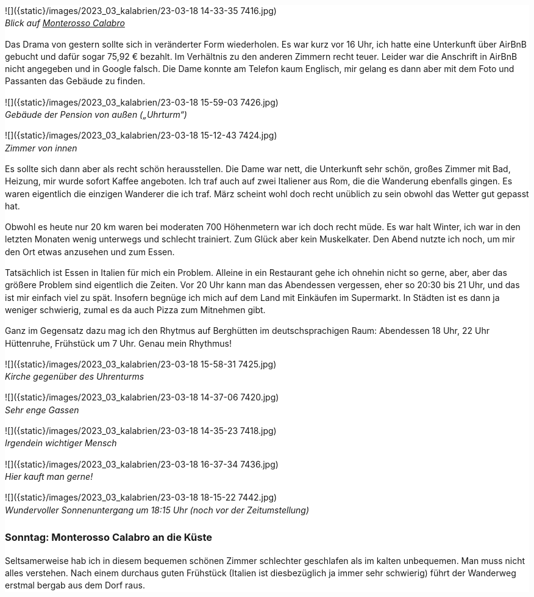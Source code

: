 ![]({static}/images/2023_03_kalabrien/23-03-18 14-33-35 7416.jpg) <br />
_Blick auf [Monterosso Calabro](https://de.wikipedia.org/wiki/Monterosso_Calabro)_

Das Drama von gestern sollte sich in veränderter Form wiederholen. Es war kurz vor 16 Uhr, ich hatte eine Unterkunft über AirBnB gebucht und dafür sogar 75,92 € bezahlt. Im Verhältnis zu den anderen Zimmern recht teuer. 
Leider war die Anschrift in AirBnB nicht angegeben und in Google falsch. Die Dame konnte am Telefon kaum Englisch, mir gelang es dann aber mit dem Foto und Passanten das Gebäude zu finden.

![]({static}/images/2023_03_kalabrien/23-03-18 15-59-03 7426.jpg) <br />
_Gebäude der Pension von außen („Uhrturm“)_

![]({static}/images/2023_03_kalabrien/23-03-18 15-12-43 7424.jpg) <br />
_Zimmer von innen_


Es sollte sich dann aber als recht schön herausstellen. Die Dame war nett, die Unterkunft sehr schön, großes Zimmer mit Bad, Heizung, mir wurde sofort Kaffee angeboten. Ich traf auch auf zwei Italiener aus Rom, die die Wanderung ebenfalls gingen. Es waren eigentlich die einzigen Wanderer die ich traf. März scheint wohl doch recht unüblich zu sein obwohl das Wetter gut gepasst hat.

Obwohl es heute nur 20 km waren bei moderaten 700 Höhenmetern war ich doch recht müde. Es war halt Winter, ich war in den letzten Monaten wenig unterwegs und schlecht trainiert. Zum Glück aber kein Muskelkater. Den Abend nutzte ich noch, um mir den Ort etwas anzusehen und zum Essen.

Tatsächlich ist Essen in Italien für mich ein Problem. Alleine in ein Restaurant gehe ich ohnehin nicht so gerne, aber, aber das größere Problem sind eigentlich die Zeiten. Vor 20 Uhr kann man das Abendessen vergessen, eher so 20:30 bis 21 Uhr, und das ist mir einfach viel zu spät. Insofern begnüge ich mich auf dem Land mit Einkäufen im Supermarkt. In Städten ist es dann ja weniger schwierig, zumal es da auch Pizza zum Mitnehmen gibt.

Ganz im Gegensatz dazu mag ich den Rhytmus auf Berghütten im deutschsprachigen Raum: Abendessen 18 Uhr, 22 Uhr Hüttenruhe, Frühstück um 7 Uhr. Genau mein Rhythmus!

![]({static}/images/2023_03_kalabrien/23-03-18 15-58-31 7425.jpg) <br />
_Kirche gegenüber des Uhrenturms_

![]({static}/images/2023_03_kalabrien/23-03-18 14-37-06 7420.jpg) <br />
_Sehr enge Gassen_

![]({static}/images/2023_03_kalabrien/23-03-18 14-35-23 7418.jpg) <br />
_Irgendein wichtiger Mensch_

![]({static}/images/2023_03_kalabrien/23-03-18 16-37-34 7436.jpg) <br />
_Hier kauft man gerne!_

![]({static}/images/2023_03_kalabrien/23-03-18 18-15-22 7442.jpg) <br />
_Wundervoller Sonnenuntergang um 18:15 Uhr (noch vor der Zeitumstellung)_


### Sonntag: Monterosso Calabro an die Küste

Seltsamerweise hab ich in diesem bequemen schönen Zimmer schlechter geschlafen als im kalten unbequemen. Man muss nicht alles verstehen. Nach einem durchaus guten Frühstück (Italien ist diesbezüglich ja immer sehr schwierig) führt der Wanderweg erstmal bergab aus dem Dorf raus.
